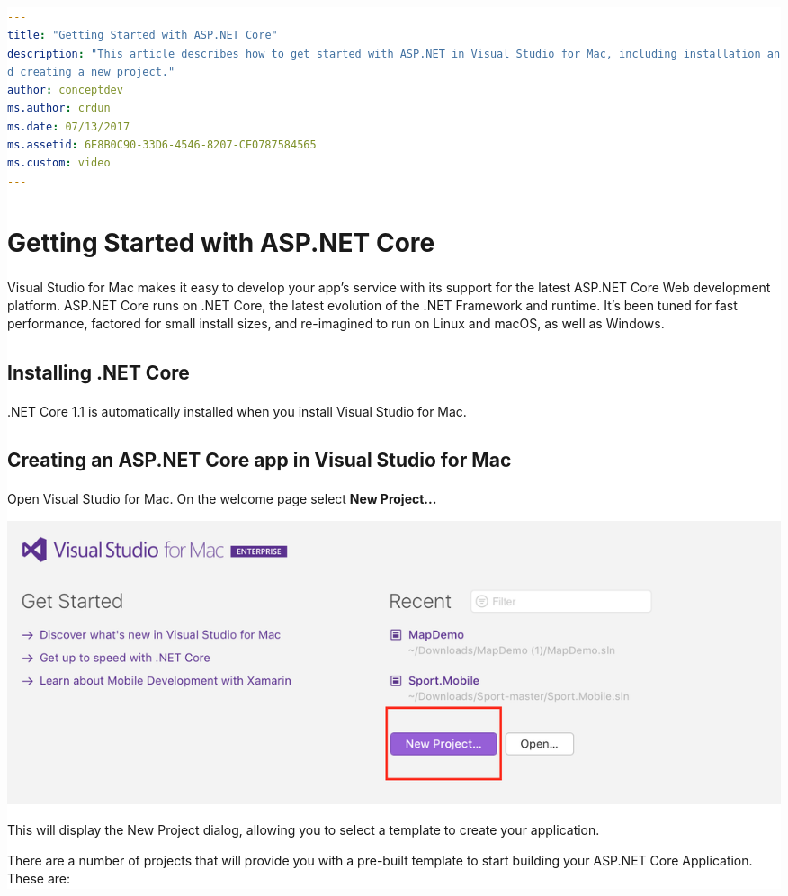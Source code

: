 ```yaml
---
title: "Getting Started with ASP.NET Core"
description: "This article describes how to get started with ASP.NET in Visual Studio for Mac, including installation and creating a new project."
author: conceptdev
ms.author: crdun
ms.date: 07/13/2017
ms.assetid: 6E8B0C90-33D6-4546-8207-CE0787584565
ms.custom: video
---
```


# Getting Started with ASP.NET Core

 Visual Studio for Mac makes it easy to develop your app’s service with its support for the latest ASP.NET Core Web development platform. ASP.NET Core runs on .NET Core, the latest evolution of the .NET Framework and runtime. It’s been tuned for fast performance, factored for small install sizes, and re-imagined to run on Linux and macOS, as well as Windows.

## Installing .NET Core

.NET Core 1.1 is automatically installed when you install Visual Studio for Mac.

## Creating an ASP.NET Core app in Visual Studio for Mac

Open Visual Studio for Mac. On the welcome page select **New Project...**

![New Project Dialog](media/asp-net-core-image1.png)

This will display the New Project dialog, allowing you to select a template to create your application.

There are a number of projects that will provide you with a pre-built template to start building your ASP.NET Core Application. These are:
